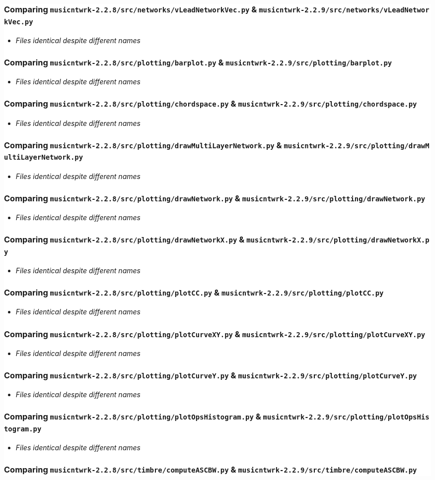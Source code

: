 ### Comparing `musicntwrk-2.2.8/src/networks/vLeadNetworkVec.py` & `musicntwrk-2.2.9/src/networks/vLeadNetworkVec.py`

 * *Files identical despite different names*

### Comparing `musicntwrk-2.2.8/src/plotting/barplot.py` & `musicntwrk-2.2.9/src/plotting/barplot.py`

 * *Files identical despite different names*

### Comparing `musicntwrk-2.2.8/src/plotting/chordspace.py` & `musicntwrk-2.2.9/src/plotting/chordspace.py`

 * *Files identical despite different names*

### Comparing `musicntwrk-2.2.8/src/plotting/drawMultiLayerNetwork.py` & `musicntwrk-2.2.9/src/plotting/drawMultiLayerNetwork.py`

 * *Files identical despite different names*

### Comparing `musicntwrk-2.2.8/src/plotting/drawNetwork.py` & `musicntwrk-2.2.9/src/plotting/drawNetwork.py`

 * *Files identical despite different names*

### Comparing `musicntwrk-2.2.8/src/plotting/drawNetworkX.py` & `musicntwrk-2.2.9/src/plotting/drawNetworkX.py`

 * *Files identical despite different names*

### Comparing `musicntwrk-2.2.8/src/plotting/plotCC.py` & `musicntwrk-2.2.9/src/plotting/plotCC.py`

 * *Files identical despite different names*

### Comparing `musicntwrk-2.2.8/src/plotting/plotCurveXY.py` & `musicntwrk-2.2.9/src/plotting/plotCurveXY.py`

 * *Files identical despite different names*

### Comparing `musicntwrk-2.2.8/src/plotting/plotCurveY.py` & `musicntwrk-2.2.9/src/plotting/plotCurveY.py`

 * *Files identical despite different names*

### Comparing `musicntwrk-2.2.8/src/plotting/plotOpsHistogram.py` & `musicntwrk-2.2.9/src/plotting/plotOpsHistogram.py`

 * *Files identical despite different names*

### Comparing `musicntwrk-2.2.8/src/timbre/computeASCBW.py` & `musicntwrk-2.2.9/src/timbre/computeASCBW.py`
